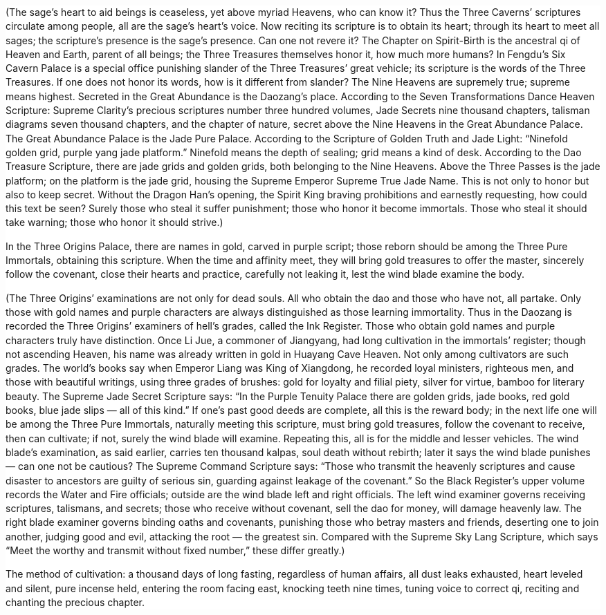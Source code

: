 (The sage’s heart to aid beings is ceaseless, yet above myriad Heavens, who can know it? Thus the Three Caverns’ scriptures circulate among people, all are the sage’s heart’s voice. Now reciting its scripture is to obtain its heart; through its heart to meet all sages; the scripture’s presence is the sage’s presence. Can one not revere it? The Chapter on Spirit-Birth is the ancestral qi of Heaven and Earth, parent of all beings; the Three Treasures themselves honor it, how much more humans? In Fengdu’s Six Cavern Palace is a special office punishing slander of the Three Treasures’ great vehicle; its scripture is the words of the Three Treasures. If one does not honor its words, how is it different from slander? The Nine Heavens are supremely true; supreme means highest. Secreted in the Great Abundance is the Daozang’s place. According to the Seven Transformations Dance Heaven Scripture: Supreme Clarity’s precious scriptures number three hundred volumes, Jade Secrets nine thousand chapters, talisman diagrams seven thousand chapters, and the chapter of nature, secret above the Nine Heavens in the Great Abundance Palace. The Great Abundance Palace is the Jade Pure Palace. According to the Scripture of Golden Truth and Jade Light: “Ninefold golden grid, purple yang jade platform.” Ninefold means the depth of sealing; grid means a kind of desk. According to the Dao Treasure Scripture, there are jade grids and golden grids, both belonging to the Nine Heavens. Above the Three Passes is the jade platform; on the platform is the jade grid, housing the Supreme Emperor Supreme True Jade Name. This is not only to honor but also to keep secret. Without the Dragon Han’s opening, the Spirit King braving prohibitions and earnestly requesting, how could this text be seen? Surely those who steal it suffer punishment; those who honor it become immortals. Those who steal it should take warning; those who honor it should strive.)

In the Three Origins Palace, there are names in gold, carved in purple script; those reborn should be among the Three Pure Immortals, obtaining this scripture. When the time and affinity meet, they will bring gold treasures to offer the master, sincerely follow the covenant, close their hearts and practice, carefully not leaking it, lest the wind blade examine the body.

(The Three Origins’ examinations are not only for dead souls. All who obtain the dao and those who have not, all partake. Only those with gold names and purple characters are always distinguished as those learning immortality. Thus in the Daozang is recorded the Three Origins’ examiners of hell’s grades, called the Ink Register. Those who obtain gold names and purple characters truly have distinction. Once Li Jue, a commoner of Jiangyang, had long cultivation in the immortals’ register; though not ascending Heaven, his name was already written in gold in Huayang Cave Heaven. Not only among cultivators are such grades. The world’s books say when Emperor Liang was King of Xiangdong, he recorded loyal ministers, righteous men, and those with beautiful writings, using three grades of brushes: gold for loyalty and filial piety, silver for virtue, bamboo for literary beauty. The Supreme Jade Secret Scripture says: “In the Purple Tenuity Palace there are golden grids, jade books, red gold books, blue jade slips — all of this kind.” If one’s past good deeds are complete, all this is the reward body; in the next life one will be among the Three Pure Immortals, naturally meeting this scripture, must bring gold treasures, follow the covenant to receive, then can cultivate; if not, surely the wind blade will examine. Repeating this, all is for the middle and lesser vehicles. The wind blade’s examination, as said earlier, carries ten thousand kalpas, soul death without rebirth; later it says the wind blade punishes — can one not be cautious? The Supreme Command Scripture says: “Those who transmit the heavenly scriptures and cause disaster to ancestors are guilty of serious sin, guarding against leakage of the covenant.” So the Black Register’s upper volume records the Water and Fire officials; outside are the wind blade left and right officials. The left wind examiner governs receiving scriptures, talismans, and secrets; those who receive without covenant, sell the dao for money, will damage heavenly law. The right blade examiner governs binding oaths and covenants, punishing those who betray masters and friends, deserting one to join another, judging good and evil, attacking the root — the greatest sin. Compared with the Supreme Sky Lang Scripture, which says “Meet the worthy and transmit without fixed number,” these differ greatly.)

The method of cultivation: a thousand days of long fasting, regardless of human affairs, all dust leaks exhausted, heart leveled and silent, pure incense held, entering the room facing east, knocking teeth nine times, tuning voice to correct qi, reciting and chanting the precious chapter.
